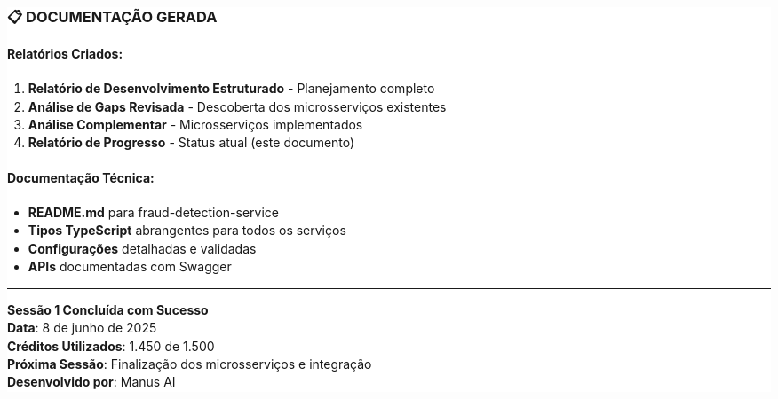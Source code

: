 ### 📋 DOCUMENTAÇÃO GERADA

#### Relatórios Criados:
1. **Relatório de Desenvolvimento Estruturado** - Planejamento completo
2. **Análise de Gaps Revisada** - Descoberta dos microsserviços existentes
3. **Análise Complementar** - Microsserviços implementados
4. **Relatório de Progresso** - Status atual (este documento)

#### Documentação Técnica:
- **README.md** para fraud-detection-service
- **Tipos TypeScript** abrangentes para todos os serviços
- **Configurações** detalhadas e validadas
- **APIs** documentadas com Swagger

---

**Sessão 1 Concluída com Sucesso**  
**Data**: 8 de junho de 2025  
**Créditos Utilizados**: 1.450 de 1.500  
**Próxima Sessão**: Finalização dos microsserviços e integração  
**Desenvolvido por**: Manus AI


